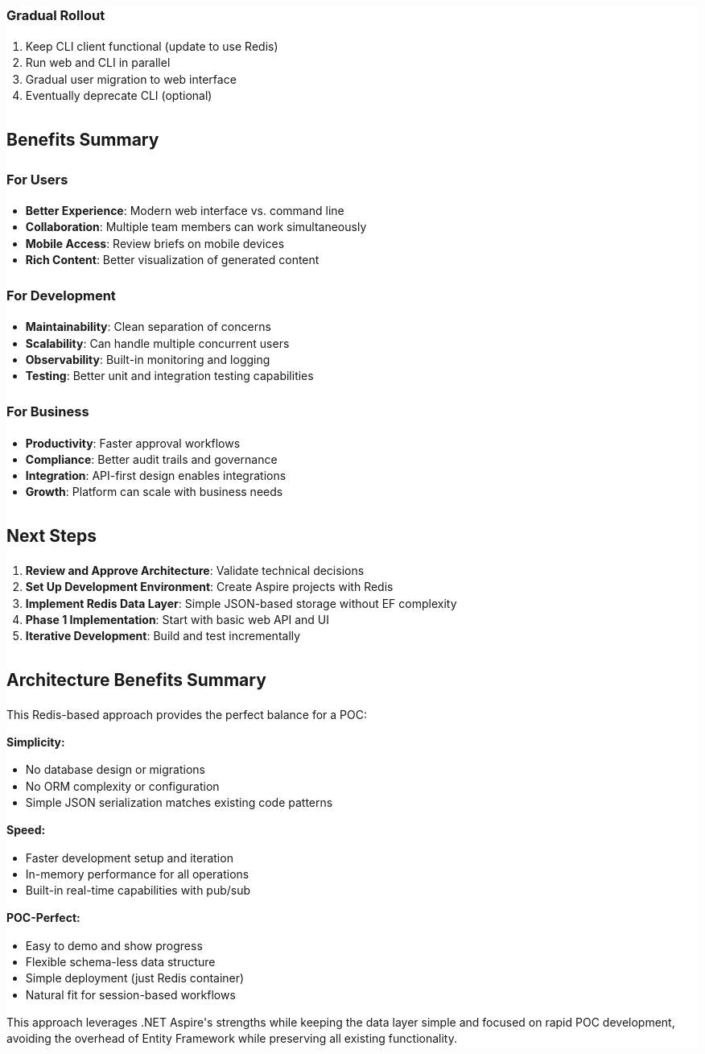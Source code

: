 ### Gradual Rollout
1. Keep CLI client functional (update to use Redis)
2. Run web and CLI in parallel
3. Gradual user migration to web interface
4. Eventually deprecate CLI (optional)

## Benefits Summary

### For Users
- **Better Experience**: Modern web interface vs. command line
- **Collaboration**: Multiple team members can work simultaneously
- **Mobile Access**: Review briefs on mobile devices
- **Rich Content**: Better visualization of generated content

### For Development
- **Maintainability**: Clean separation of concerns
- **Scalability**: Can handle multiple concurrent users
- **Observability**: Built-in monitoring and logging
- **Testing**: Better unit and integration testing capabilities

### For Business
- **Productivity**: Faster approval workflows
- **Compliance**: Better audit trails and governance
- **Integration**: API-first design enables integrations
- **Growth**: Platform can scale with business needs

## Next Steps

1. **Review and Approve Architecture**: Validate technical decisions
2. **Set Up Development Environment**: Create Aspire projects with Redis
3. **Implement Redis Data Layer**: Simple JSON-based storage without EF complexity
4. **Phase 1 Implementation**: Start with basic web API and UI
5. **Iterative Development**: Build and test incrementally

## Architecture Benefits Summary

This Redis-based approach provides the perfect balance for a POC:

**Simplicity:** 
- No database design or migrations
- No ORM complexity or configuration
- Simple JSON serialization matches existing code patterns

**Speed:**
- Faster development setup and iteration
- In-memory performance for all operations
- Built-in real-time capabilities with pub/sub

**POC-Perfect:**
- Easy to demo and show progress
- Flexible schema-less data structure
- Simple deployment (just Redis container)
- Natural fit for session-based workflows

This approach leverages .NET Aspire's strengths while keeping the data layer simple and focused on rapid POC development, avoiding the overhead of Entity Framework while preserving all existing functionality.
